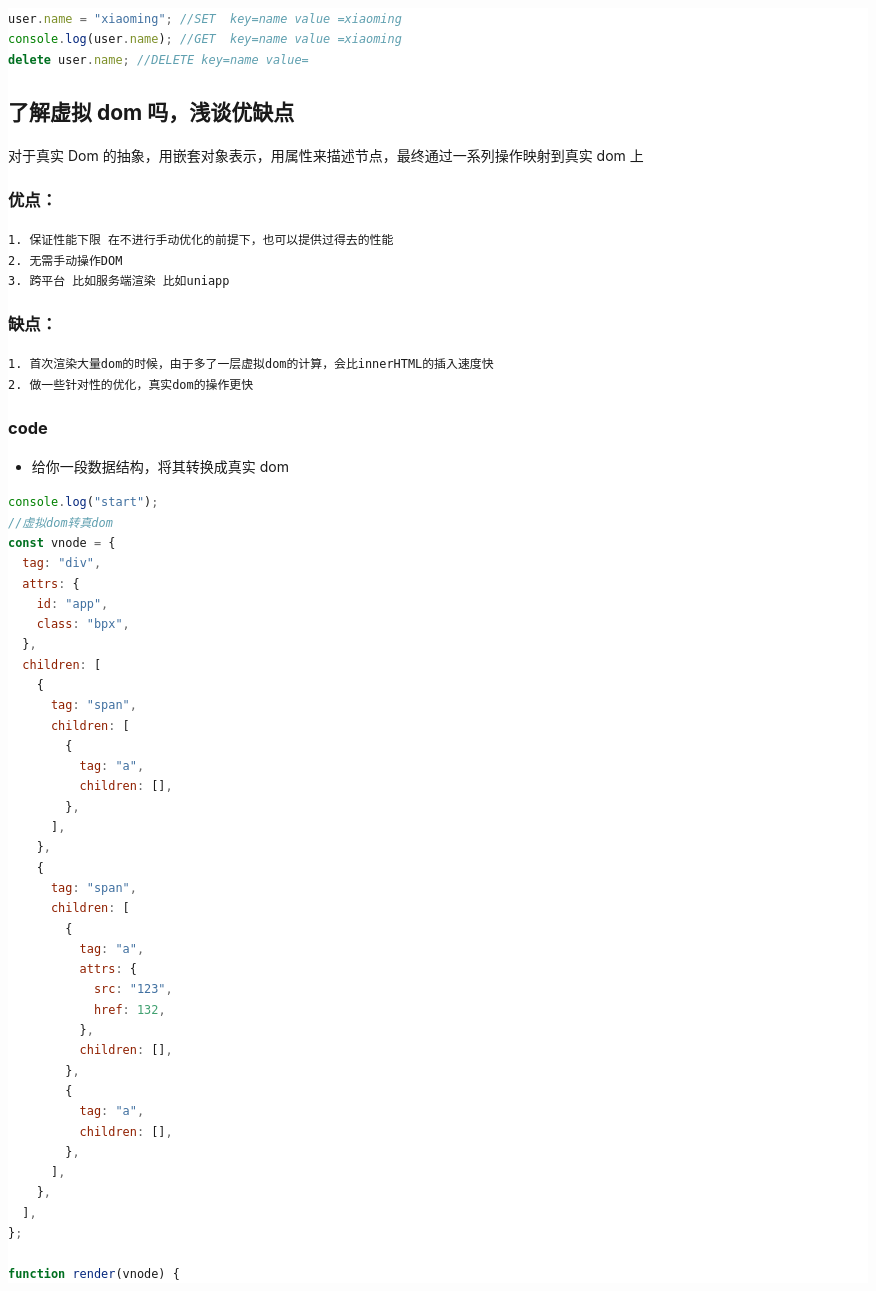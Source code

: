 ```js
user.name = "xiaoming"; //SET  key=name value =xiaoming
console.log(user.name); //GET  key=name value =xiaoming
delete user.name; //DELETE key=name value=
```

## 了解虚拟 dom 吗，浅谈优缺点

对于真实 Dom 的抽象，用嵌套对象表示，用属性来描述节点，最终通过一系列操作映射到真实 dom 上

### 优点：

    1. 保证性能下限 在不进行手动优化的前提下，也可以提供过得去的性能
    2. 无需手动操作DOM
    3. 跨平台 比如服务端渲染 比如uniapp

### 缺点：

    1. 首次渲染大量dom的时候，由于多了一层虚拟dom的计算，会比innerHTML的插入速度快
    2. 做一些针对性的优化，真实dom的操作更快

### code

- 给你一段数据结构，将其转换成真实 dom

```js
console.log("start");
//虚拟dom转真dom
const vnode = {
  tag: "div",
  attrs: {
    id: "app",
    class: "bpx",
  },
  children: [
    {
      tag: "span",
      children: [
        {
          tag: "a",
          children: [],
        },
      ],
    },
    {
      tag: "span",
      children: [
        {
          tag: "a",
          attrs: {
            src: "123",
            href: 132,
          },
          children: [],
        },
        {
          tag: "a",
          children: [],
        },
      ],
    },
  ],
};

function render(vnode) {
```